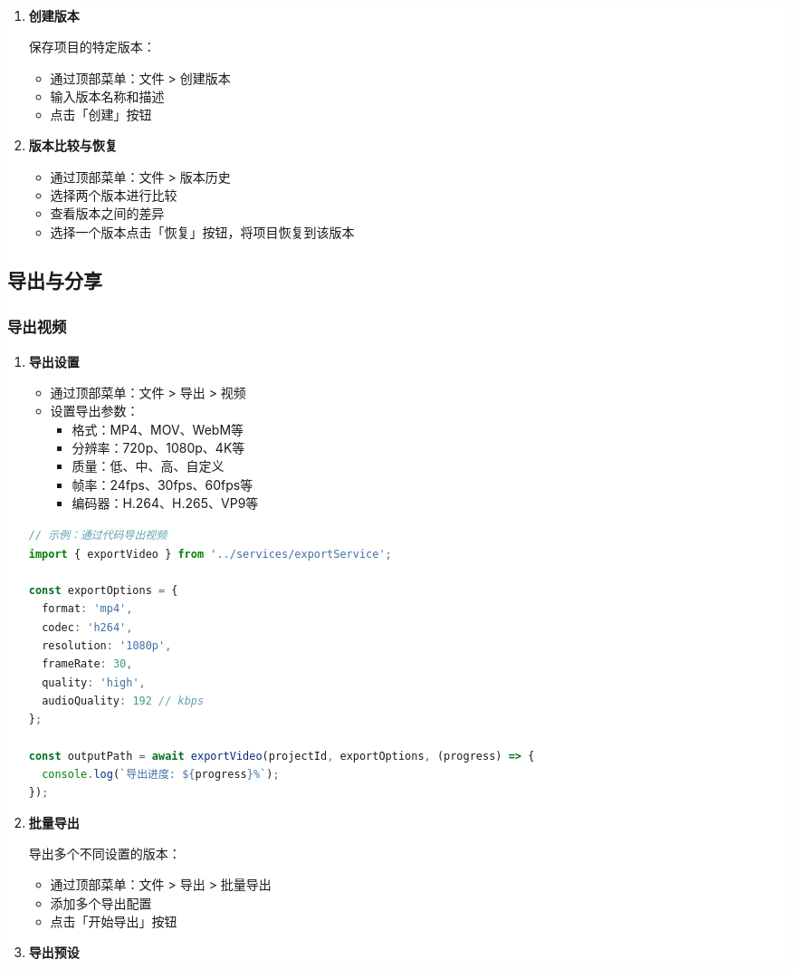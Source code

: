 1. **创建版本**

   保存项目的特定版本：

   - 通过顶部菜单：文件 > 创建版本
   - 输入版本名称和描述
   - 点击「创建」按钮

2. **版本比较与恢复**

   - 通过顶部菜单：文件 > 版本历史
   - 选择两个版本进行比较
   - 查看版本之间的差异
   - 选择一个版本点击「恢复」按钮，将项目恢复到该版本

## 导出与分享

### 导出视频

1. **导出设置**

   - 通过顶部菜单：文件 > 导出 > 视频
   - 设置导出参数：
     - 格式：MP4、MOV、WebM等
     - 分辨率：720p、1080p、4K等
     - 质量：低、中、高、自定义
     - 帧率：24fps、30fps、60fps等
     - 编码器：H.264、H.265、VP9等

   ```typescript
   // 示例：通过代码导出视频
   import { exportVideo } from '../services/exportService';
   
   const exportOptions = {
     format: 'mp4',
     codec: 'h264',
     resolution: '1080p',
     frameRate: 30,
     quality: 'high',
     audioQuality: 192 // kbps
   };
   
   const outputPath = await exportVideo(projectId, exportOptions, (progress) => {
     console.log(`导出进度: ${progress}%`);
   });
   ```

2. **批量导出**

   导出多个不同设置的版本：

   - 通过顶部菜单：文件 > 导出 > 批量导出
   - 添加多个导出配置
   - 点击「开始导出」按钮

3. **导出预设**
